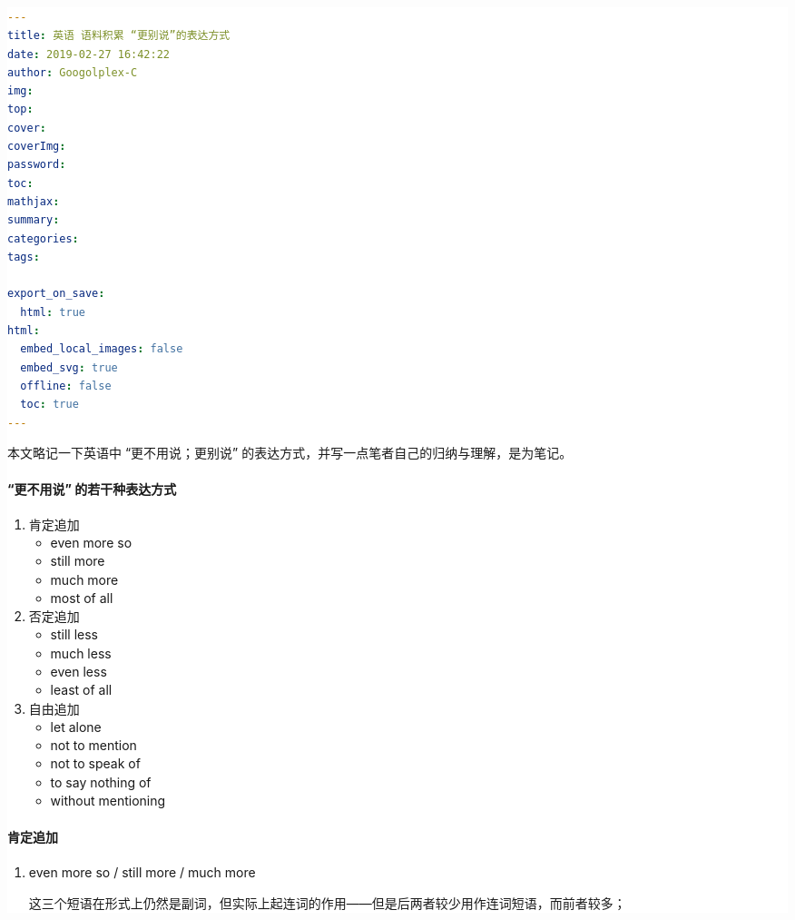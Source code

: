 ```yaml
---
title: 英语 语料积累 “更别说”的表达方式
date: 2019-02-27 16:42:22
author: Googolplex-C
img: 
top: 
cover: 
coverImg: 
password: 
toc: 
mathjax: 
summary: 
categories: 
tags:

export_on_save:
  html: true
html:
  embed_local_images: false
  embed_svg: true
  offline: false
  toc: true
---
```


本文略记一下英语中 “更不用说；更别说” 的表达方式，并写一点笔者自己的归纳与理解，是为笔记。



#### “更不用说” 的若干种表达方式

1. 肯定追加
   - even more so
   - still more
   - much more
   - most of all
2. 否定追加
   - still less
   - much less
   - even less
   - least of all
3. 自由追加
   - let alone
   - not to mention
   - not to speak of
   - to say nothing of
   - without mentioning

#### 肯定追加

1. even more so / still more / much more

   这三个短语在形式上仍然是副词，但实际上起连词的作用——但是后两者较少用作连词短语，而前者较多；
